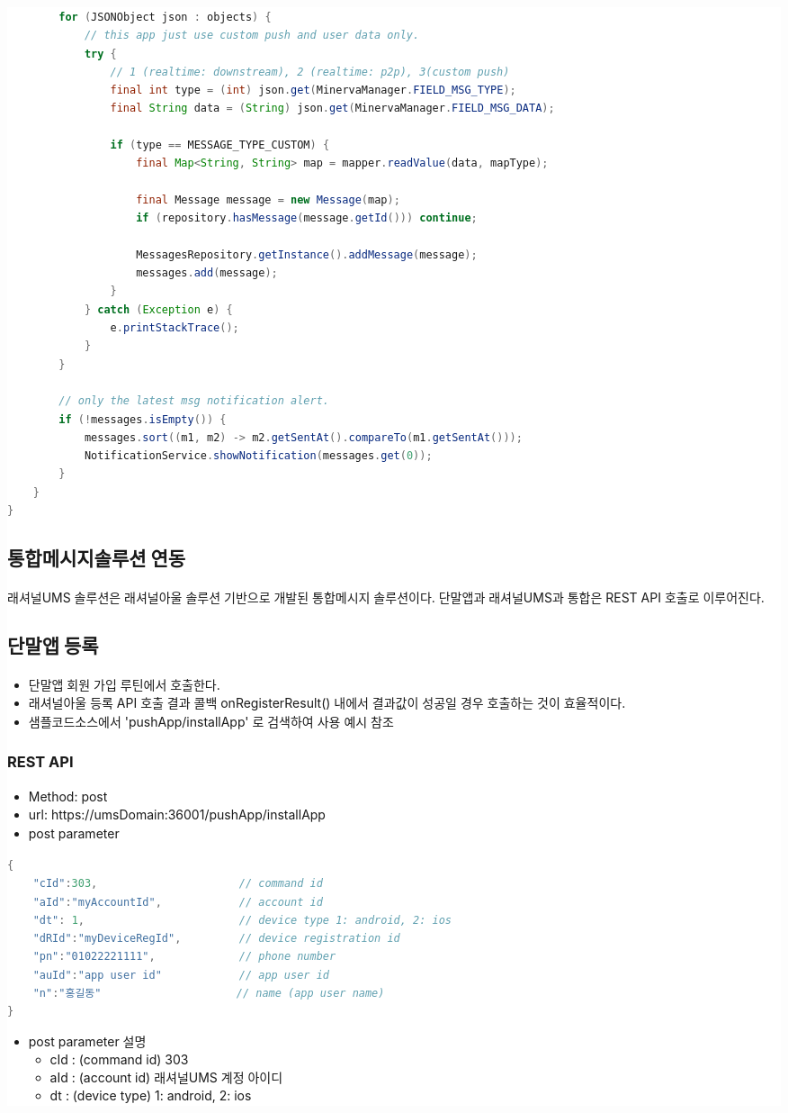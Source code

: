 ```java
        for (JSONObject json : objects) {
            // this app just use custom push and user data only.
            try {
                // 1 (realtime: downstream), 2 (realtime: p2p), 3(custom push)
                final int type = (int) json.get(MinervaManager.FIELD_MSG_TYPE);  
                final String data = (String) json.get(MinervaManager.FIELD_MSG_DATA);

                if (type == MESSAGE_TYPE_CUSTOM) {
                    final Map<String, String> map = mapper.readValue(data, mapType);

                    final Message message = new Message(map);
                    if (repository.hasMessage(message.getId())) continue;

                    MessagesRepository.getInstance().addMessage(message);
                    messages.add(message);
                }
            } catch (Exception e) {
                e.printStackTrace();
            }
        }

        // only the latest msg notification alert.
        if (!messages.isEmpty()) {
            messages.sort((m1, m2) -> m2.getSentAt().compareTo(m1.getSentAt()));
            NotificationService.showNotification(messages.get(0));
        }
    }
}
```




## 통합메시지솔루션 연동
래셔널UMS 솔루션은 래셔널아울 솔루션 기반으로 개발된 통합메시지 솔루션이다. 단말앱과 래셔널UMS과 통합은 REST API 호출로 이루어진다.


## 단말앱 등록

- 단말앱 회원 가입 루틴에서 호출한다.
- 래셔널아울 등록 API 호출 결과 콜백 onRegisterResult() 내에서 결과값이 성공일 경우 호출하는 것이 효율적이다.
- 샘플코드소스에서 'pushApp/installApp' 로 검색하여 사용 예시 참조


### REST API

 - Method: post
 - url: https://umsDomain:36001/pushApp/installApp
 - post parameter
 
```java
{
    "cId":303,                      // command id
    "aId":"myAccountId",            // account id
    "dt": 1,                        // device type 1: android, 2: ios
    "dRId":"myDeviceRegId",         // device registration id
    "pn":"01022221111",             // phone number    
    "auId":"app user id"            // app user id    
    "n":"홍길동"                     // name (app user name)
}
```
 - post parameter 설명
    - cId : (command id) 303
    - aId : (account id) 래셔널UMS 계정 아이디
    - dt : (device type) 1: android, 2: ios